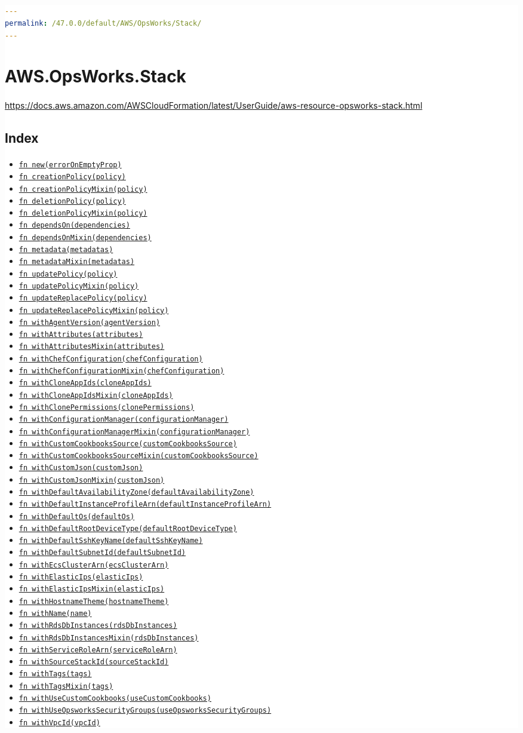 ```yaml
---
permalink: /47.0.0/default/AWS/OpsWorks/Stack/
---
```


# AWS.OpsWorks.Stack

https://docs.aws.amazon.com/AWSCloudFormation/latest/UserGuide/aws-resource-opsworks-stack.html

## Index

* [`fn new(errorOnEmptyProp)`](#fn-new)
* [`fn creationPolicy(policy)`](#fn-creationpolicy)
* [`fn creationPolicyMixin(policy)`](#fn-creationpolicymixin)
* [`fn deletionPolicy(policy)`](#fn-deletionpolicy)
* [`fn deletionPolicyMixin(policy)`](#fn-deletionpolicymixin)
* [`fn dependsOn(dependencies)`](#fn-dependson)
* [`fn dependsOnMixin(dependencies)`](#fn-dependsonmixin)
* [`fn metadata(metadatas)`](#fn-metadata)
* [`fn metadataMixin(metadatas)`](#fn-metadatamixin)
* [`fn updatePolicy(policy)`](#fn-updatepolicy)
* [`fn updatePolicyMixin(policy)`](#fn-updatepolicymixin)
* [`fn updateReplacePolicy(policy)`](#fn-updatereplacepolicy)
* [`fn updateReplacePolicyMixin(policy)`](#fn-updatereplacepolicymixin)
* [`fn withAgentVersion(agentVersion)`](#fn-withagentversion)
* [`fn withAttributes(attributes)`](#fn-withattributes)
* [`fn withAttributesMixin(attributes)`](#fn-withattributesmixin)
* [`fn withChefConfiguration(chefConfiguration)`](#fn-withchefconfiguration)
* [`fn withChefConfigurationMixin(chefConfiguration)`](#fn-withchefconfigurationmixin)
* [`fn withCloneAppIds(cloneAppIds)`](#fn-withcloneappids)
* [`fn withCloneAppIdsMixin(cloneAppIds)`](#fn-withcloneappidsmixin)
* [`fn withClonePermissions(clonePermissions)`](#fn-withclonepermissions)
* [`fn withConfigurationManager(configurationManager)`](#fn-withconfigurationmanager)
* [`fn withConfigurationManagerMixin(configurationManager)`](#fn-withconfigurationmanagermixin)
* [`fn withCustomCookbooksSource(customCookbooksSource)`](#fn-withcustomcookbookssource)
* [`fn withCustomCookbooksSourceMixin(customCookbooksSource)`](#fn-withcustomcookbookssourcemixin)
* [`fn withCustomJson(customJson)`](#fn-withcustomjson)
* [`fn withCustomJsonMixin(customJson)`](#fn-withcustomjsonmixin)
* [`fn withDefaultAvailabilityZone(defaultAvailabilityZone)`](#fn-withdefaultavailabilityzone)
* [`fn withDefaultInstanceProfileArn(defaultInstanceProfileArn)`](#fn-withdefaultinstanceprofilearn)
* [`fn withDefaultOs(defaultOs)`](#fn-withdefaultos)
* [`fn withDefaultRootDeviceType(defaultRootDeviceType)`](#fn-withdefaultrootdevicetype)
* [`fn withDefaultSshKeyName(defaultSshKeyName)`](#fn-withdefaultsshkeyname)
* [`fn withDefaultSubnetId(defaultSubnetId)`](#fn-withdefaultsubnetid)
* [`fn withEcsClusterArn(ecsClusterArn)`](#fn-withecsclusterarn)
* [`fn withElasticIps(elasticIps)`](#fn-withelasticips)
* [`fn withElasticIpsMixin(elasticIps)`](#fn-withelasticipsmixin)
* [`fn withHostnameTheme(hostnameTheme)`](#fn-withhostnametheme)
* [`fn withName(name)`](#fn-withname)
* [`fn withRdsDbInstances(rdsDbInstances)`](#fn-withrdsdbinstances)
* [`fn withRdsDbInstancesMixin(rdsDbInstances)`](#fn-withrdsdbinstancesmixin)
* [`fn withServiceRoleArn(serviceRoleArn)`](#fn-withservicerolearn)
* [`fn withSourceStackId(sourceStackId)`](#fn-withsourcestackid)
* [`fn withTags(tags)`](#fn-withtags)
* [`fn withTagsMixin(tags)`](#fn-withtagsmixin)
* [`fn withUseCustomCookbooks(useCustomCookbooks)`](#fn-withusecustomcookbooks)
* [`fn withUseOpsworksSecurityGroups(useOpsworksSecurityGroups)`](#fn-withuseopsworkssecuritygroups)
* [`fn withVpcId(vpcId)`](#fn-withvpcid)
